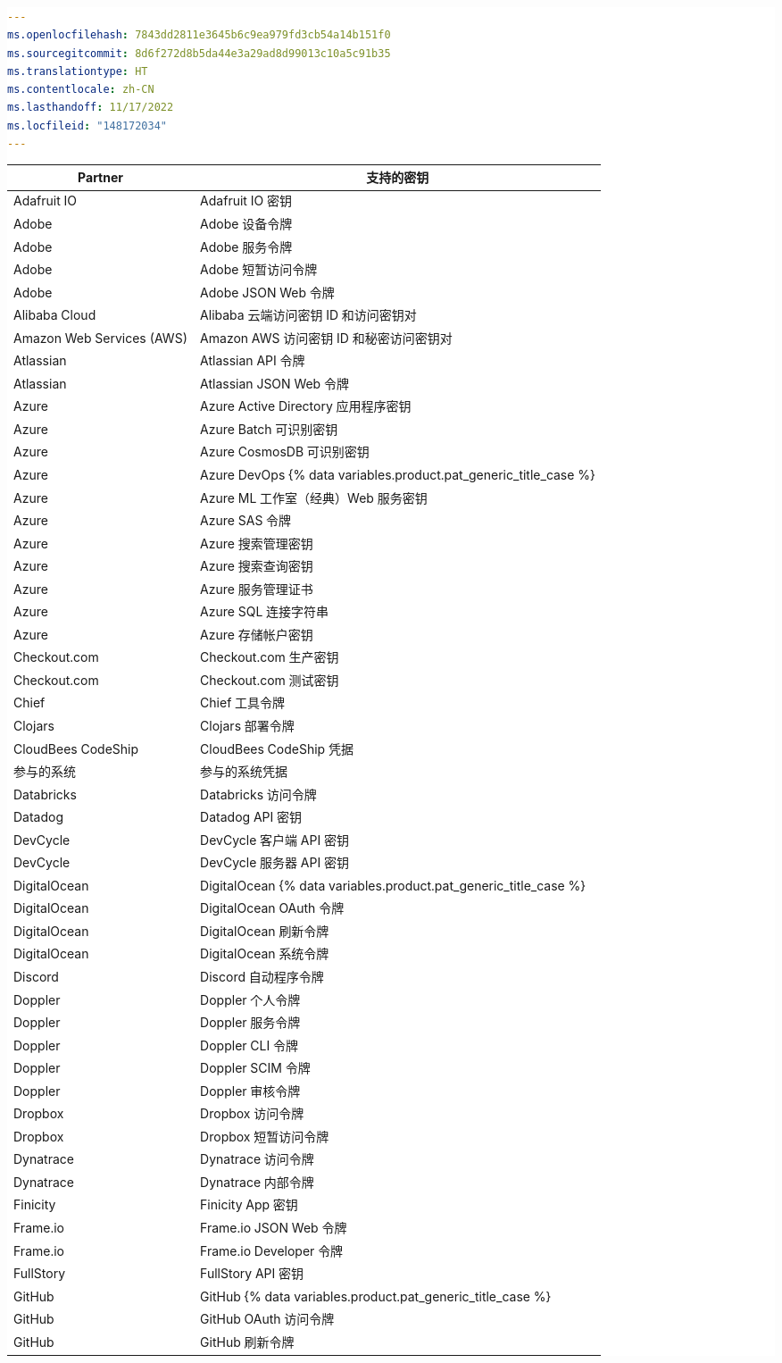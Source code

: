 ```yaml
---
ms.openlocfilehash: 7843dd2811e3645b6c9ea979fd3cb54a14b151f0
ms.sourcegitcommit: 8d6f272d8b5da44e3a29ad8d99013c10a5c91b35
ms.translationtype: HT
ms.contentlocale: zh-CN
ms.lasthandoff: 11/17/2022
ms.locfileid: "148172034"
---
```

Partner | 支持的密钥
--- | ---
Adafruit IO | Adafruit IO 密钥
Adobe | Adobe 设备令牌
Adobe | Adobe 服务令牌
Adobe | Adobe 短暂访问令牌
Adobe | Adobe JSON Web 令牌
Alibaba Cloud | Alibaba 云端访问密钥 ID 和访问密钥对
Amazon Web Services (AWS) | Amazon AWS 访问密钥 ID 和秘密访问密钥对
Atlassian | Atlassian API 令牌
Atlassian | Atlassian JSON Web 令牌
Azure | Azure Active Directory 应用程序密钥
Azure | Azure Batch 可识别密钥
Azure | Azure CosmosDB 可识别密钥
Azure | Azure DevOps {% data variables.product.pat_generic_title_case %}
Azure | Azure ML 工作室（经典）Web 服务密钥
Azure | Azure SAS 令牌
Azure | Azure 搜索管理密钥
Azure | Azure 搜索查询密钥
Azure | Azure 服务管理证书
Azure | Azure SQL 连接字符串
Azure | Azure 存储帐户密钥
Checkout.com | Checkout.com 生产密钥
Checkout.com | Checkout.com 测试密钥
Chief | Chief 工具令牌
Clojars | Clojars 部署令牌
CloudBees CodeShip | CloudBees CodeShip 凭据
参与的系统 | 参与的系统凭据
Databricks | Databricks 访问令牌
Datadog | Datadog API 密钥
DevCycle | DevCycle 客户端 API 密钥
DevCycle | DevCycle 服务器 API 密钥
DigitalOcean | DigitalOcean {% data variables.product.pat_generic_title_case %}
DigitalOcean | DigitalOcean OAuth 令牌
DigitalOcean | DigitalOcean 刷新令牌
DigitalOcean | DigitalOcean 系统令牌
Discord | Discord 自动程序令牌
Doppler | Doppler 个人令牌
Doppler | Doppler 服务令牌
Doppler | Doppler CLI 令牌
Doppler | Doppler SCIM 令牌
Doppler | Doppler 审核令牌
Dropbox | Dropbox 访问令牌
Dropbox | Dropbox 短暂访问令牌
Dynatrace | Dynatrace 访问令牌
Dynatrace | Dynatrace 内部令牌
Finicity | Finicity App 密钥
Frame.io | Frame.io JSON Web 令牌
Frame.io| Frame.io Developer 令牌
FullStory| FullStory API 密钥
GitHub | GitHub {% data variables.product.pat_generic_title_case %}
GitHub | GitHub OAuth 访问令牌
GitHub | GitHub 刷新令牌